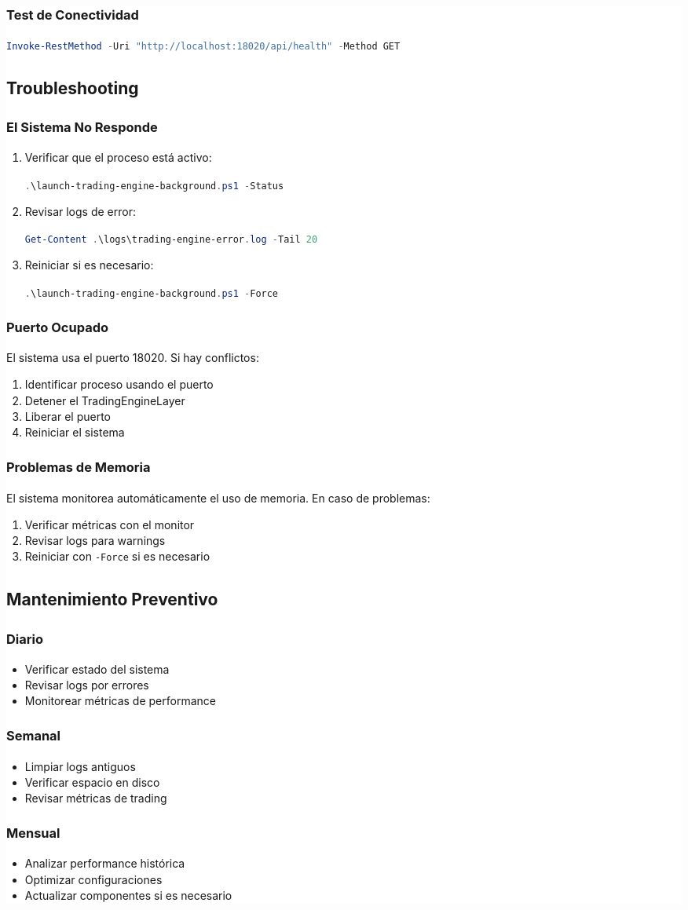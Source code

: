 ### Test de Conectividad
```powershell
Invoke-RestMethod -Uri "http://localhost:18020/api/health" -Method GET
```

## Troubleshooting

### El Sistema No Responde
1. Verificar que el proceso está activo:
   ```powershell
   .\launch-trading-engine-background.ps1 -Status
   ```

2. Revisar logs de error:
   ```powershell
   Get-Content .\logs\trading-engine-error.log -Tail 20
   ```

3. Reiniciar si es necesario:
   ```powershell
   .\launch-trading-engine-background.ps1 -Force
   ```

### Puerto Ocupado
El sistema usa el puerto 18020. Si hay conflictos:
1. Identificar proceso usando el puerto
2. Detener el TradingEngineLayer
3. Liberar el puerto
4. Reiniciar el sistema

### Problemas de Memoria
El sistema monitorea automáticamente el uso de memoria. En caso de problemas:
1. Verificar métricas con el monitor
2. Revisar logs para warnings
3. Reiniciar con `-Force` si es necesario

## Mantenimiento Preventivo

### Diario
- Verificar estado del sistema
- Revisar logs por errores
- Monitorear métricas de performance

### Semanal
- Limpiar logs antiguos
- Verificar espacio en disco
- Revisar métricas de trading

### Mensual
- Analizar performance histórica
- Optimizar configuraciones
- Actualizar componentes si es necesario
